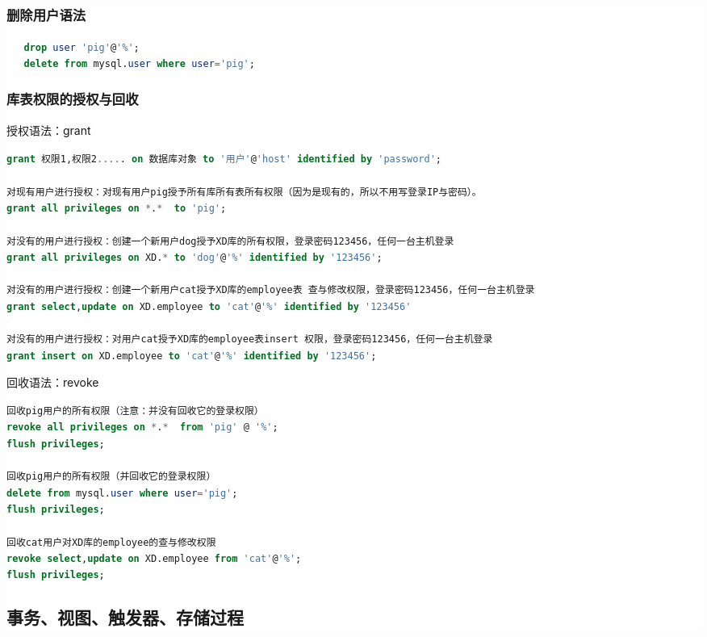 



### 删除用户语法

```sql
   drop user 'pig'@'%';
   delete from mysql.user where user='pig';
```





### 库表权限的授权与回收

授权语法：grant

```sql
grant 权限1,权限2..... on 数据库对象 to '用户'@'host' identified by 'password';

对现有用户进行授权：对现有用户pig授予所有库所有表所有权限（因为是现有的，所以不用写登录IP与密码）。
grant all privileges on *.*  to 'pig';

对没有的用户进行授权：创建一个新用户dog授予XD库的所有权限，登录密码123456，任何一台主机登录
grant all privileges on XD.* to 'dog'@'%' identified by '123456';

对没有的用户进行授权：创建一个新用户cat授予XD库的employee表 查与修改权限，登录密码123456，任何一台主机登录
grant select,update on XD.employee to 'cat'@'%' identified by '123456'

对没有的用户进行授权：对用户cat授予XD库的employee表insert 权限，登录密码123456，任何一台主机登录
grant insert on XD.employee to 'cat'@'%' identified by '123456';
```



回收语法：revoke

```sql
回收pig用户的所有权限（注意：并没有回收它的登录权限）
revoke all privileges on *.*  from 'pig' @ '%';
flush privileges;

回收pig用户的所有权限（并回收它的登录权限）
delete from mysql.user where user='pig';
flush privileges;

回收cat用户对XD库的employee的查与修改权限
revoke select,update on XD.employee from 'cat'@'%';
flush privileges;
```





## 事务、视图、触发器、存储过程

